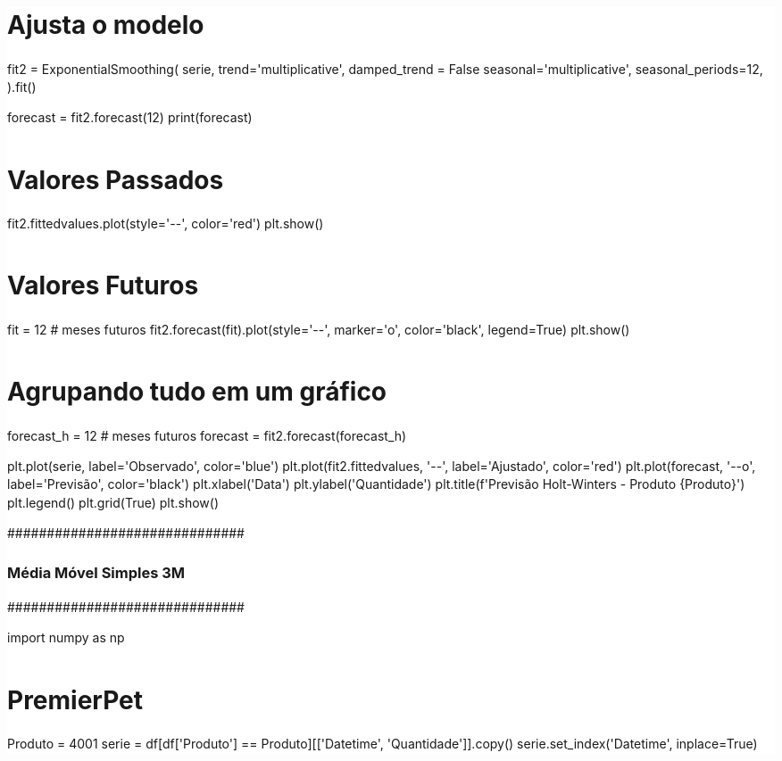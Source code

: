# Ajusta o modelo
fit2 = ExponentialSmoothing(
    serie,
    trend='multiplicative',
    damped_trend = False
    seasonal='multiplicative',
    seasonal_periods=12,
).fit()

forecast = fit2.forecast(12)
print(forecast)

# Valores Passados
fit2.fittedvalues.plot(style='--', color='red')
plt.show()

# Valores Futuros
fit = 12 # meses futuros
fit2.forecast(fit).plot(style='--', marker='o', color='black', legend=True)
plt.show()

# Agrupando tudo em um gráfico
forecast_h = 12  # meses futuros
forecast = fit2.forecast(forecast_h)

plt.plot(serie, label='Observado', color='blue')
plt.plot(fit2.fittedvalues, '--', label='Ajustado', color='red')
plt.plot(forecast, '--o', label='Previsão', color='black')
plt.xlabel('Data')
plt.ylabel('Quantidade')
plt.title(f'Previsão Holt-Winters - Produto {Produto}')
plt.legend()
plt.grid(True)
plt.show()

##############################
### Média Móvel Simples 3M ###
##############################

import numpy as np

# PremierPet
Produto = 4001
serie = df[df['Produto'] == Produto][['Datetime', 'Quantidade']].copy()
serie.set_index('Datetime', inplace=True)
